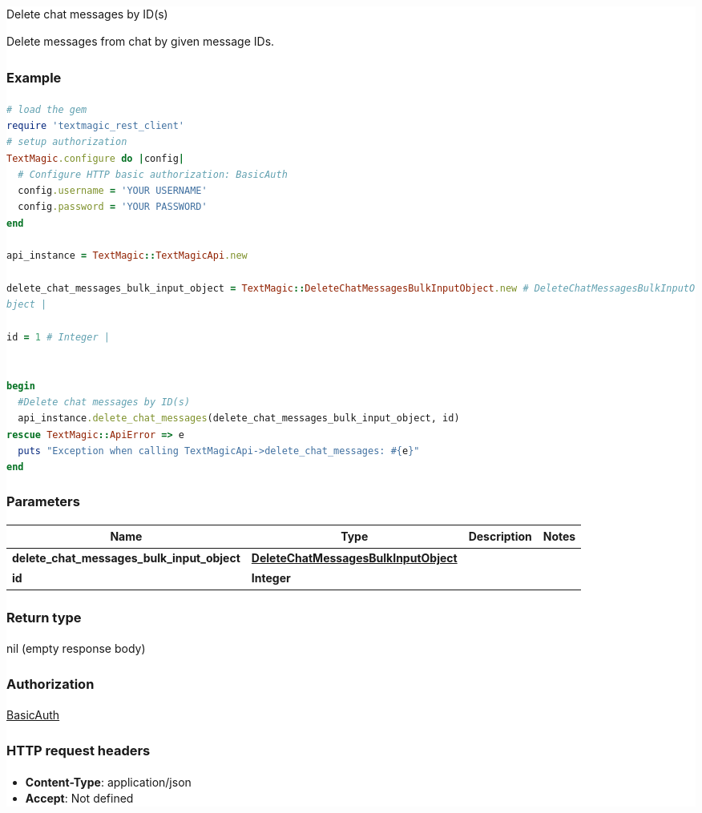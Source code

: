 Delete chat messages by ID(s)

Delete messages from chat by given message IDs.

### Example
```ruby
# load the gem
require 'textmagic_rest_client'
# setup authorization
TextMagic.configure do |config|
  # Configure HTTP basic authorization: BasicAuth
  config.username = 'YOUR USERNAME'
  config.password = 'YOUR PASSWORD'
end

api_instance = TextMagic::TextMagicApi.new

delete_chat_messages_bulk_input_object = TextMagic::DeleteChatMessagesBulkInputObject.new # DeleteChatMessagesBulkInputObject | 

id = 1 # Integer | 


begin
  #Delete chat messages by ID(s)
  api_instance.delete_chat_messages(delete_chat_messages_bulk_input_object, id)
rescue TextMagic::ApiError => e
  puts "Exception when calling TextMagicApi->delete_chat_messages: #{e}"
end
```

### Parameters

Name | Type | Description  | Notes
------------- | ------------- | ------------- | -------------
 **delete_chat_messages_bulk_input_object** | [**DeleteChatMessagesBulkInputObject**](DeleteChatMessagesBulkInputObject.md)|  | 
 **id** | **Integer**|  | 

### Return type

nil (empty response body)

### Authorization

[BasicAuth](../README.md#BasicAuth)

### HTTP request headers

 - **Content-Type**: application/json
 - **Accept**: Not defined


